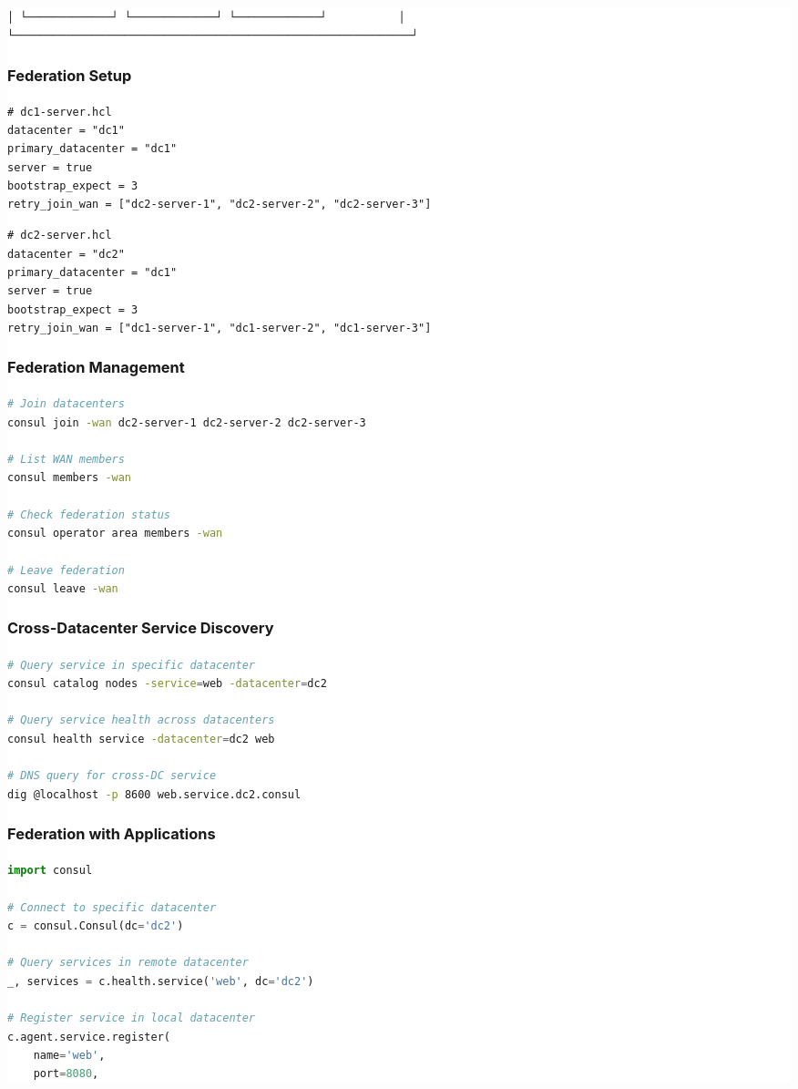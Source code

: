 ```
│ └─────────────┘ └─────────────┘ └─────────────┘           │
└─────────────────────────────────────────────────────────────┘
```

### Federation Setup
```hcl
# dc1-server.hcl
datacenter = "dc1"
primary_datacenter = "dc1"
server = true
bootstrap_expect = 3
retry_join_wan = ["dc2-server-1", "dc2-server-2", "dc2-server-3"]
```

```hcl
# dc2-server.hcl
datacenter = "dc2"
primary_datacenter = "dc1"
server = true
bootstrap_expect = 3
retry_join_wan = ["dc1-server-1", "dc1-server-2", "dc1-server-3"]
```

### Federation Management
```bash
# Join datacenters
consul join -wan dc2-server-1 dc2-server-2 dc2-server-3

# List WAN members
consul members -wan

# Check federation status
consul operator area members -wan

# Leave federation
consul leave -wan
```

### Cross-Datacenter Service Discovery
```bash
# Query service in specific datacenter
consul catalog nodes -service=web -datacenter=dc2

# Query service health across datacenters
consul health service -datacenter=dc2 web

# DNS query for cross-DC service
dig @localhost -p 8600 web.service.dc2.consul
```

### Federation with Applications
```python
import consul

# Connect to specific datacenter
c = consul.Consul(dc='dc2')

# Query services in remote datacenter
_, services = c.health.service('web', dc='dc2')

# Register service in local datacenter
c.agent.service.register(
    name='web',
    port=8080,
```